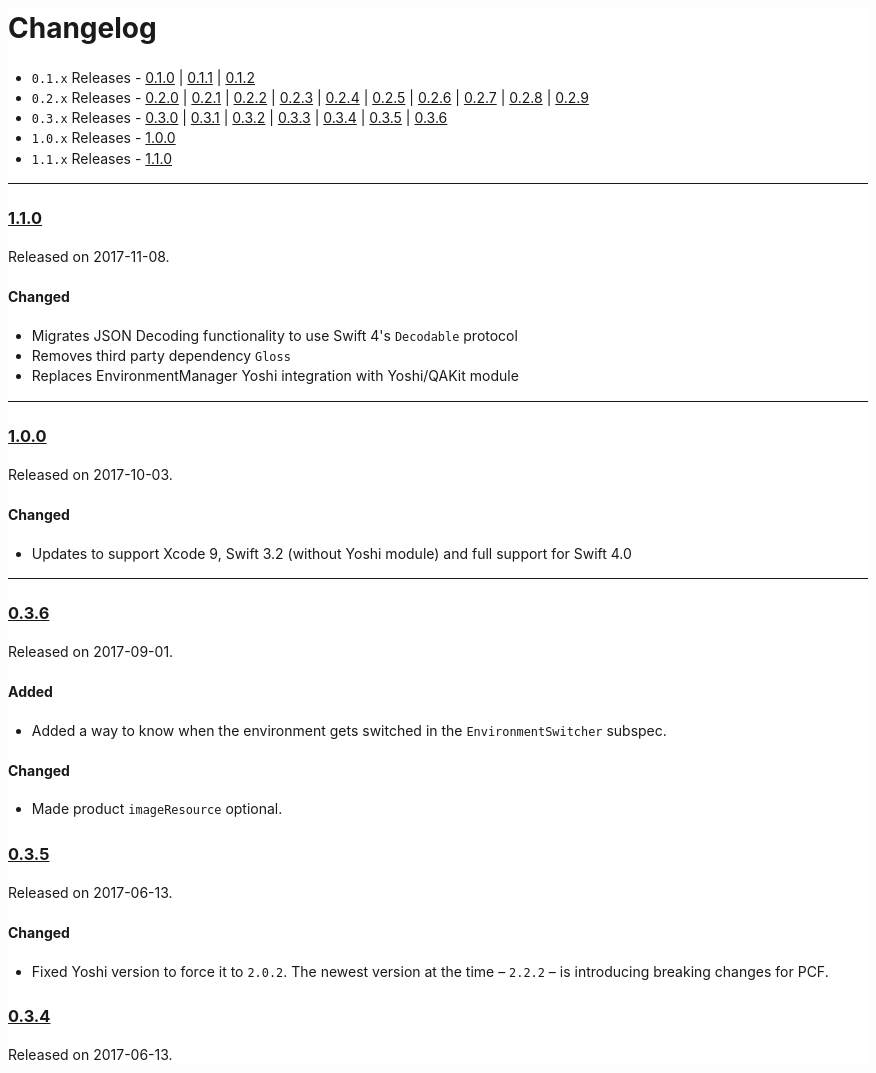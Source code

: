 # Changelog

- `0.1.x` Releases - [0.1.0](#010) | [0.1.1](#011) | [0.1.2](#012)
- `0.2.x` Releases - [0.2.0](#020) | [0.2.1](#021) | [0.2.2](#022) | [0.2.3](#023) | [0.2.4](#024) | [0.2.5](#025) | [0.2.6](#026) | [0.2.7](#027) | [0.2.8](#028) | [0.2.9](#029)
- `0.3.x` Releases - [0.3.0](#030) | [0.3.1](#031) | [0.3.2](#032) | [0.3.3](#033) | [0.3.4](#034) | [0.3.5](#035) | [0.3.6](#036)
- `1.0.x` Releases - [1.0.0](#037)
- `1.1.x` Releases - [1.1.0](#038)

---
### [1.1.0](https://bitbucket.org/prolificinteractive/pcf-swift/commits/tag/1.1.0)
Released on 2017-11-08.

#### Changed
- Migrates JSON Decoding functionality to use Swift 4's `Decodable` protocol
- Removes third party dependency `Gloss`
- Replaces EnvironmentManager Yoshi integration with Yoshi/QAKit module

---
### [1.0.0](https://bitbucket.org/prolificinteractive/pcf-swift/commits/tag/1.0.0)
Released on 2017-10-03.

#### Changed
- Updates to support Xcode 9, Swift 3.2 (without Yoshi module) and full support for Swift 4.0

---
### [0.3.6](https://bitbucket.org/prolificinteractive/pcf-swift/commits/tag/0.3.6)
Released on 2017-09-01.

#### Added
- Added a way to know when the environment gets switched in the `EnvironmentSwitcher` subspec.

#### Changed
- Made product `imageResource` optional.

### [0.3.5](https://bitbucket.org/prolificinteractive/pcf-swift/commits/tag/0.3.5)
Released on 2017-06-13.

#### Changed
- Fixed Yoshi version to force it to `2.0.2`. The newest version at the time – `2.2.2` – is introducing breaking changes for PCF.

### [0.3.4](https://bitbucket.org/prolificinteractive/pcf-swift/commits/tag/0.3.4)
Released on 2017-06-13.
